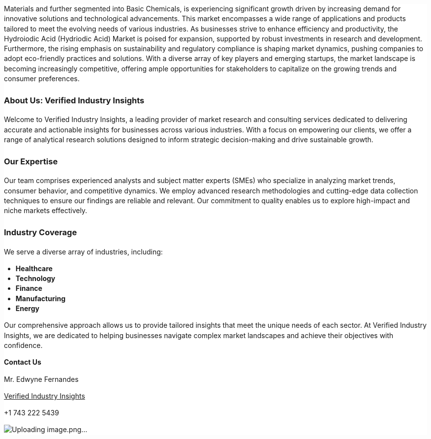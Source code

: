 Materials and further segmented into Basic Chemicals, is experiencing significant growth driven by increasing demand for innovative solutions and technological advancements. This market encompasses a wide range of applications and products tailored to meet the evolving needs of various industries. As businesses strive to enhance efficiency and productivity, the Hydroiodic Acid (Hydriodic Acid) Market is poised for expansion, supported by robust investments in research and development. Furthermore, the rising emphasis on sustainability and regulatory compliance is shaping market dynamics, pushing companies to adopt eco-friendly practices and solutions. With a diverse array of key players and emerging startups, the market landscape is becoming increasingly competitive, offering ample opportunities for stakeholders to capitalize on the growing trends and consumer preferences.</p><h3>About Us: Verified Industry Insights</h3><p>Welcome to Verified Industry Insights, a leading provider of market research and consulting services dedicated to delivering accurate and actionable insights for businesses across various industries. With a focus on empowering our clients, we offer a range of analytical research solutions designed to inform strategic decision-making and drive sustainable growth.</p><h3>Our Expertise</h3><p>Our team comprises experienced analysts and subject matter experts (SMEs) who specialize in analyzing market trends, consumer behavior, and competitive dynamics. We employ advanced research methodologies and cutting-edge data collection techniques to ensure our findings are reliable and relevant. Our commitment to quality enables us to explore high-impact and niche markets effectively.</p><h3>Industry Coverage</h3><p>We serve a diverse array of industries, including:</p><ul><li><strong>Healthcare</strong></li><li><strong>Technology</strong></li><li><strong>Finance</strong></li><li><strong>Manufacturing</strong></li><li><strong>Energy</strong></li></ul><p>Our comprehensive approach allows us to provide tailored insights that meet the unique needs of each sector. At Verified Industry Insights, we are dedicated to helping businesses navigate complex market landscapes and achieve their objectives with confidence.</p><p><strong>Contact Us</strong></p><p>Mr. Edwyne Fernandes</p><p><a href="https://www.verifiedindustryinsights.com/">Verified Industry Insights</a></p><p>+1 743 222 5439</p>
![Uploading image.png…]()
